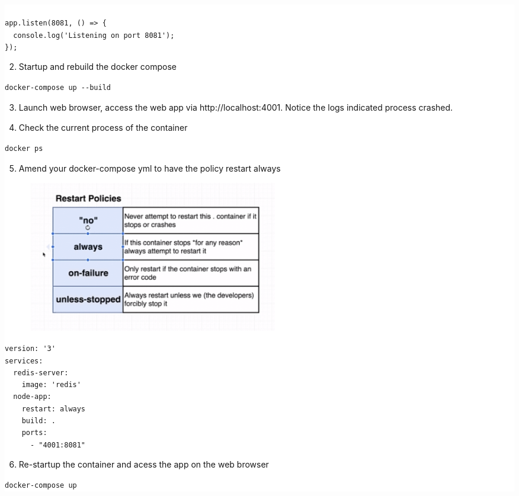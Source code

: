 ```

app.listen(8081, () => {
  console.log('Listening on port 8081');
});
```

2. Startup and rebuild the docker compose

```
docker-compose up --build
```

3. Launch web browser, access the web app via http://localhost:4001. Notice the logs indicated process crashed.

4. Check the current process of the container

```
docker ps
```

5. Amend your docker-compose yml to have the policy restart always

<img src="./images/img15.png" width="500" height="250">

```
version: '3'
services:
  redis-server:
    image: 'redis'
  node-app:
    restart: always
    build: .
    ports:
      - "4001:8081"
```

6. Re-startup the container and acess the app on the web browser

```
docker-compose up
```
